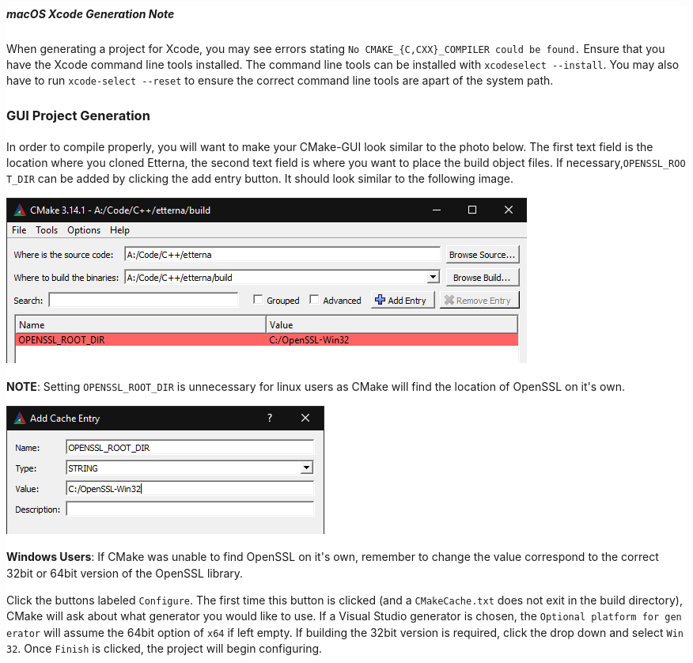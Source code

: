 ##### macOS Xcode Generation Note

When generating a project for Xcode, you may see errors stating `No CMAKE_{C,CXX}_COMPILER could be found.` Ensure that you have the Xcode command line tools installed. The command line tools can be installed with `xcodeselect --install`. You may also have to run `xcode-select --reset` to ensure the correct command line tools are apart of the system path.

### GUI Project Generation

In order to compile properly, you will want to make your CMake-GUI look similar to the photo below. The first text field is the location where you cloned Etterna, the second text field is where you want to place the build object files. If necessary,`OPENSSL_ROOT_DIR` can be added by clicking the add entry button. It should look similar to the following image.

![CMake Generation Window](images/cmake-gui-01.png "CMake Generation Window")

**NOTE**: Setting `OPENSSL_ROOT_DIR` is unnecessary for linux users as CMake will find the location of OpenSSL on it's own.

![CMake Add Cache Entry Window](images/cmake-gui-02.png "CMake Add Cache Entry Window")

**Windows Users**: If CMake was unable to find OpenSSL on it's own, remember to change the value correspond to the correct 32bit or 64bit version of the OpenSSL library.

Click the buttons labeled `Configure`. The first time this button is clicked (and a `CMakeCache.txt` does not exit in the build directory), CMake will ask about what generator you would like to use. If a Visual Studio generator is chosen, the `Optional platform for generator` will assume the 64bit option of `x64` if left empty. If building the 32bit version is required, click the drop down and select `Win32`. Once `Finish` is clicked, the project will begin configuring.
